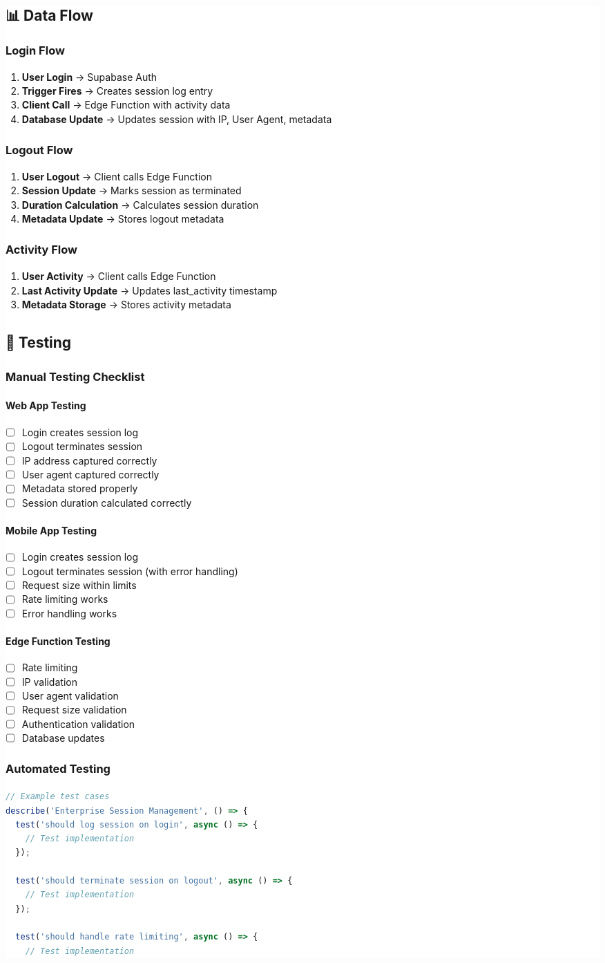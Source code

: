 ## 📊 Data Flow

### Login Flow
1. **User Login** → Supabase Auth
2. **Trigger Fires** → Creates session log entry
3. **Client Call** → Edge Function with activity data
4. **Database Update** → Updates session with IP, User Agent, metadata

### Logout Flow
1. **User Logout** → Client calls Edge Function
2. **Session Update** → Marks session as terminated
3. **Duration Calculation** → Calculates session duration
4. **Metadata Update** → Stores logout metadata

### Activity Flow
1. **User Activity** → Client calls Edge Function
2. **Last Activity Update** → Updates last_activity timestamp
3. **Metadata Storage** → Stores activity metadata

## 🧪 Testing

### Manual Testing Checklist

#### Web App Testing
- [ ] Login creates session log
- [ ] Logout terminates session
- [ ] IP address captured correctly
- [ ] User agent captured correctly
- [ ] Metadata stored properly
- [ ] Session duration calculated correctly

#### Mobile App Testing
- [ ] Login creates session log
- [ ] Logout terminates session (with error handling)
- [ ] Request size within limits
- [ ] Rate limiting works
- [ ] Error handling works

#### Edge Function Testing
- [ ] Rate limiting
- [ ] IP validation
- [ ] User agent validation
- [ ] Request size validation
- [ ] Authentication validation
- [ ] Database updates

### Automated Testing

```typescript
// Example test cases
describe('Enterprise Session Management', () => {
  test('should log session on login', async () => {
    // Test implementation
  });

  test('should terminate session on logout', async () => {
    // Test implementation
  });

  test('should handle rate limiting', async () => {
    // Test implementation
```